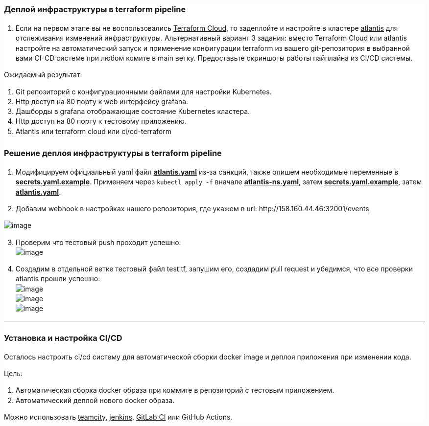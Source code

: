 
### Деплой инфраструктуры в terraform pipeline

1. Если на первом этапе вы не воспользовались [Terraform Cloud](https://app.terraform.io/), то задеплойте и настройте в кластере [atlantis](https://www.runatlantis.io/) для отслеживания изменений инфраструктуры. Альтернативный вариант 3 задания: вместо Terraform Cloud или atlantis настройте на автоматический запуск и применение конфигурации terraform из вашего git-репозитория в выбранной вами CI-CD системе при любом комите в main ветку. Предоставьте скриншоты работы пайплайна из CI/CD системы.

Ожидаемый результат:
1. Git репозиторий с конфигурационными файлами для настройки Kubernetes.
2. Http доступ на 80 порту к web интерфейсу grafana.
3. Дашборды в grafana отображающие состояние Kubernetes кластера.
4. Http доступ на 80 порту к тестовому приложению.
5. Atlantis или terraform cloud или ci/cd-terraform

### Решение деплоя инфраструктуры в terraform pipeline
1. Модифицируем официальный yaml файл [**atlantis.yaml**](https://github.com/Daimero88/netology/blob/main/diplom/atlantis/atlantis.yaml) из-за санкций, также опишем необходимые переменные в [**secrets.yaml.example**](https://github.com/Daimero88/netology/blob/main/diplom/atlantis/secrets.yaml.example). Применяем через `kubectl apply -f` вначале [**atlantis-ns.yaml**](https://github.com/Daimero88/netology/blob/main/diplom/atlantis/atlantis-ns.yaml), затем [**secrets.yaml.example**](https://github.com/Daimero88/netology/blob/main/diplom/atlantis/secrets.yaml.example), затем [**atlantis.yaml**](https://github.com/Daimero88/netology/blob/main/diplom/atlantis/atlantis.yaml).
   
2. Добавим webhook в настройках нашего репозитория, где укажем в url: http://158.160.44.46:32001/events  
  <img width="344" height="363" alt="image" src="https://github.com/user-attachments/assets/d0431ce1-b4a0-493a-b1fa-a927a55142cd" />

3. Проверим что тестовый push проходит успешно:  
   <img width="353" height="280" alt="image" src="https://github.com/user-attachments/assets/7ae4bf89-6929-4bac-800e-51328d46852c" />
   
4. Создадим в отдельной ветке тестовый файл test.tf, запушим его, создадим pull request и убедимся, что все проверки atlantis прошли успешно:  
   <img width="927" height="609" alt="image" src="https://github.com/user-attachments/assets/b02f4be1-f793-4acc-98c3-7f1bda20789e" />  
   <img width="1320" height="665" alt="image" src="https://github.com/user-attachments/assets/1a30c4b6-0cb3-4cb1-a7cc-893a5f1523ec" />  
   <img width="1182" height="728" alt="image" src="https://github.com/user-attachments/assets/c9f20bdc-a56f-45ab-9443-4ffc007e7c7d" />  


---
### Установка и настройка CI/CD

Осталось настроить ci/cd систему для автоматической сборки docker image и деплоя приложения при изменении кода.

Цель:

1. Автоматическая сборка docker образа при коммите в репозиторий с тестовым приложением.
2. Автоматический деплой нового docker образа.

Можно использовать [teamcity](https://www.jetbrains.com/ru-ru/teamcity/), [jenkins](https://www.jenkins.io/), [GitLab CI](https://about.gitlab.com/stages-devops-lifecycle/continuous-integration/) или GitHub Actions.
